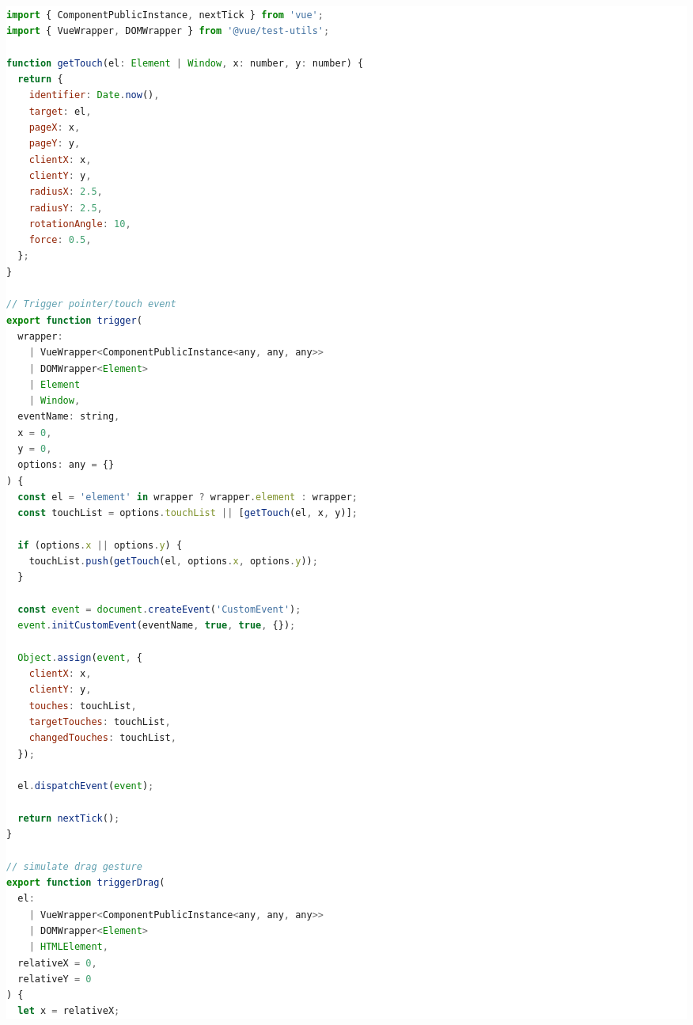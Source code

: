 ```js
import { ComponentPublicInstance, nextTick } from 'vue';
import { VueWrapper, DOMWrapper } from '@vue/test-utils';

function getTouch(el: Element | Window, x: number, y: number) {
  return {
    identifier: Date.now(),
    target: el,
    pageX: x,
    pageY: y,
    clientX: x,
    clientY: y,
    radiusX: 2.5,
    radiusY: 2.5,
    rotationAngle: 10,
    force: 0.5,
  };
}

// Trigger pointer/touch event
export function trigger(
  wrapper:
    | VueWrapper<ComponentPublicInstance<any, any, any>>
    | DOMWrapper<Element>
    | Element
    | Window,
  eventName: string,
  x = 0,
  y = 0,
  options: any = {}
) {
  const el = 'element' in wrapper ? wrapper.element : wrapper;
  const touchList = options.touchList || [getTouch(el, x, y)];

  if (options.x || options.y) {
    touchList.push(getTouch(el, options.x, options.y));
  }

  const event = document.createEvent('CustomEvent');
  event.initCustomEvent(eventName, true, true, {});

  Object.assign(event, {
    clientX: x,
    clientY: y,
    touches: touchList,
    targetTouches: touchList,
    changedTouches: touchList,
  });

  el.dispatchEvent(event);

  return nextTick();
}

// simulate drag gesture
export function triggerDrag(
  el:
    | VueWrapper<ComponentPublicInstance<any, any, any>>
    | DOMWrapper<Element>
    | HTMLElement,
  relativeX = 0,
  relativeY = 0
) {
  let x = relativeX;
```